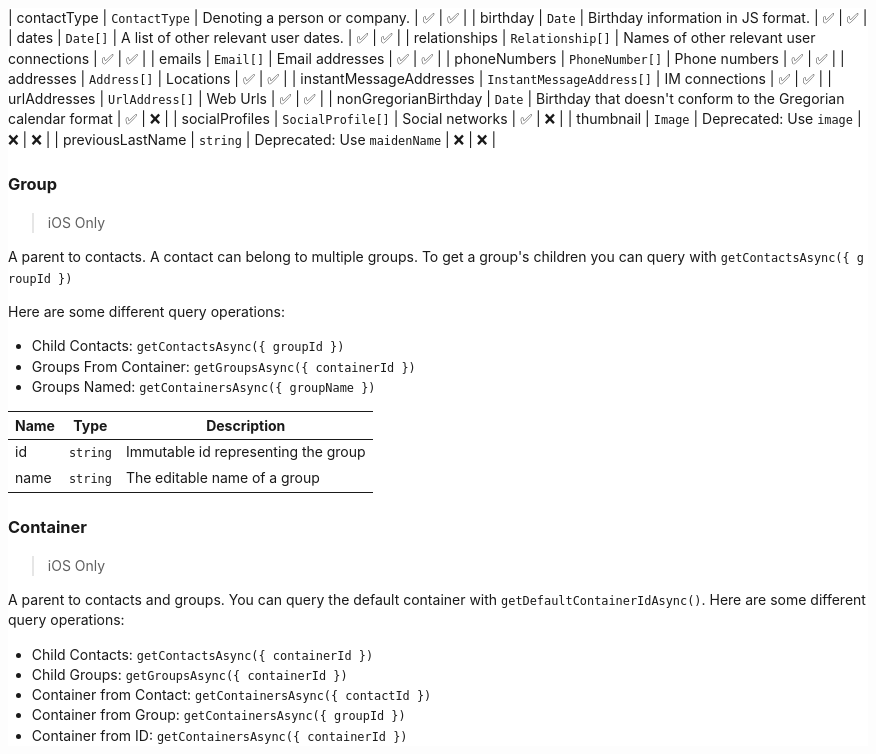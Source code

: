 | contactType             | `ContactType`             | Denoting a person or company.                                  | ✅  | ✅      |
| birthday                | `Date`                    | Birthday information in JS format.                             | ✅  | ✅      |
| dates                   | `Date[]`                  | A list of other relevant user dates.                           | ✅  | ✅      |
| relationships           | `Relationship[]`          | Names of other relevant user connections                       | ✅  | ✅      |
| emails                  | `Email[]`                 | Email addresses                                                | ✅  | ✅      |
| phoneNumbers            | `PhoneNumber[]`           | Phone numbers                                                  | ✅  | ✅      |
| addresses               | `Address[]`               | Locations                                                      | ✅  | ✅      |
| instantMessageAddresses | `InstantMessageAddress[]` | IM connections                                                 | ✅  | ✅      |
| urlAddresses            | `UrlAddress[]`            | Web Urls                                                       | ✅  | ✅      |
| nonGregorianBirthday    | `Date`                    | Birthday that doesn't conform to the Gregorian calendar format | ✅  | ❌      |
| socialProfiles          | `SocialProfile[]`         | Social networks                                                | ✅  | ❌      |
| thumbnail               | `Image`                   | Deprecated: Use `image`                                        | ❌  | ❌      |
| previousLastName        | `string`                  | Deprecated: Use `maidenName`                                   | ❌  | ❌      |

### Group

> iOS Only

A parent to contacts. A contact can belong to multiple groups.
To get a group's children you can query with `getContactsAsync({ groupId })`

Here are some different query operations:

- Child Contacts: `getContactsAsync({ groupId })`
- Groups From Container: `getGroupsAsync({ containerId })`
- Groups Named: `getContainersAsync({ groupName })`

| Name | Type     | Description                         |
| ---- | -------- | ----------------------------------- |
| id   | `string` | Immutable id representing the group |
| name | `string` | The editable name of a group        |

### Container

> iOS Only

A parent to contacts and groups. You can query the default container with `getDefaultContainerIdAsync()`.
Here are some different query operations:

- Child Contacts: `getContactsAsync({ containerId })`
- Child Groups: `getGroupsAsync({ containerId })`
- Container from Contact: `getContainersAsync({ contactId })`
- Container from Group: `getContainersAsync({ groupId })`
- Container from ID: `getContainersAsync({ containerId })`
